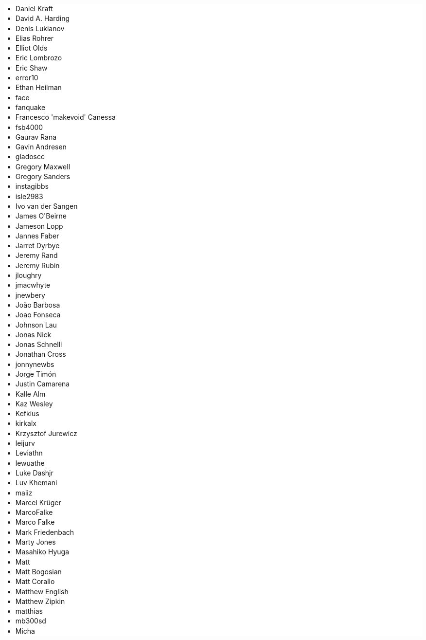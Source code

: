 - Daniel Kraft
- David A. Harding
- Denis Lukianov
- Elias Rohrer
- Elliot Olds
- Eric Lombrozo
- Eric Shaw
- error10
- Ethan Heilman
- face
- fanquake
- Francesco 'makevoid' Canessa
- fsb4000
- Gaurav Rana
- Gavin Andresen
- gladoscc
- Gregory Maxwell
- Gregory Sanders
- instagibbs
- isle2983
- Ivo van der Sangen
- James O'Beirne
- Jameson Lopp
- Jannes Faber
- Jarret Dyrbye
- Jeremy Rand
- Jeremy Rubin
- jloughry
- jmacwhyte
- jnewbery
- João Barbosa
- Joao Fonseca
- Johnson Lau
- Jonas Nick
- Jonas Schnelli
- Jonathan Cross
- jonnynewbs
- Jorge Timón
- Justin Camarena
- Kalle Alm
- Kaz Wesley
- Kefkius
- kirkalx
- Krzysztof Jurewicz
- leijurv
- Leviathn
- lewuathe
- Luke Dashjr
- Luv Khemani
- maiiz
- Marcel Krüger
- MarcoFalke
- Marco Falke
- Mark Friedenbach
- Marty Jones
- Masahiko Hyuga
- Matt
- Matt Bogosian
- Matt Corallo
- Matthew English
- Matthew Zipkin
- matthias
- mb300sd
- Micha